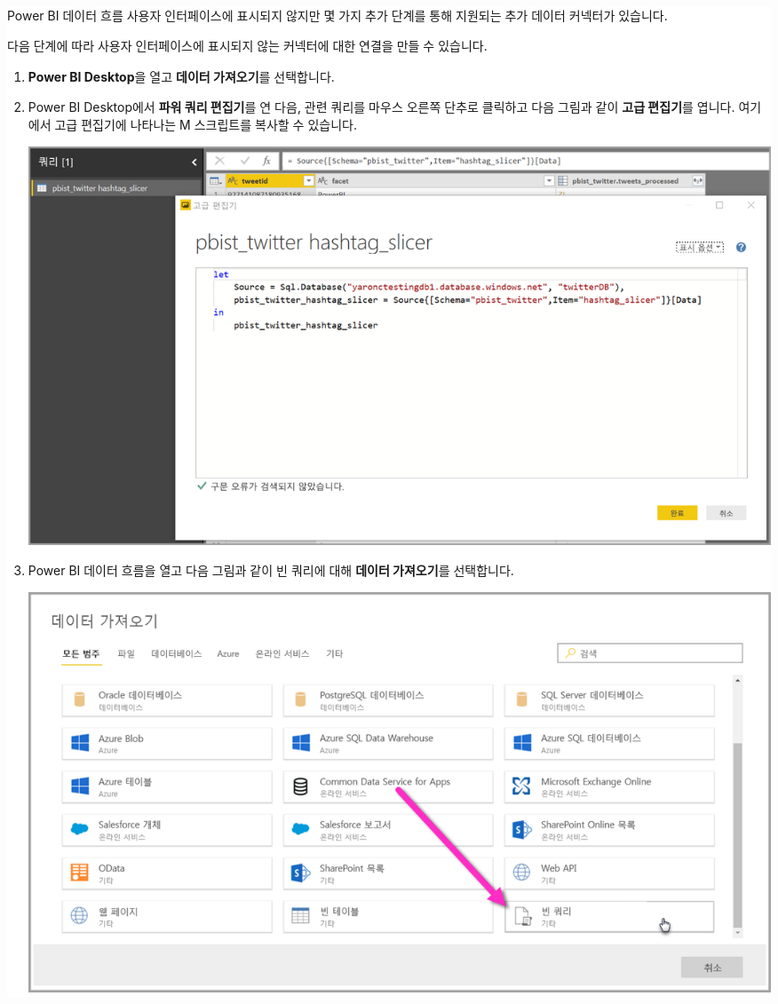 Power BI 데이터 흐름 사용자 인터페이스에 표시되지 않지만 몇 가지 추가 단계를 통해 지원되는 추가 데이터 커넥터가 있습니다. 

다음 단계에 따라 사용자 인터페이스에 표시되지 않는 커넥터에 대한 연결을 만들 수 있습니다.

1. **Power BI Desktop**을 열고 **데이터 가져오기**를 선택합니다.
2. Power BI Desktop에서 **파워 쿼리 편집기**를 연 다음, 관련 쿼리를 마우스 오른쪽 단추로 클릭하고 다음 그림과 같이 **고급 편집기**를 엽니다. 여기에서 고급 편집기에 나타나는 M 스크립트를 복사할 수 있습니다.

    ![Power BI Desktop의 고급 편집기에서 M 스크립트 복사](media/service-dataflows-data-sources/dataflows-data-sources_09.png) 

3. Power BI 데이터 흐름을 열고 다음 그림과 같이 빈 쿼리에 대해 **데이터 가져오기**를 선택합니다.

    ![데이터 흐름에 대한 빈 쿼리 만들기](media/service-dataflows-data-sources/dataflows-data-sources_10.png) 
